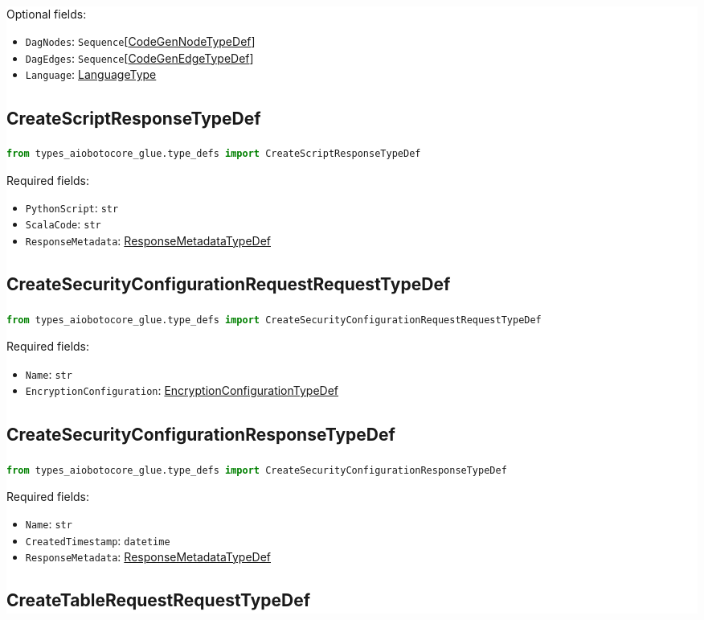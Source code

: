 Optional fields:

- `DagNodes`:
  `Sequence`\[[CodeGenNodeTypeDef](./type_defs.md#codegennodetypedef)\]
- `DagEdges`:
  `Sequence`\[[CodeGenEdgeTypeDef](./type_defs.md#codegenedgetypedef)\]
- `Language`: [LanguageType](./literals.md#languagetype)

<a id="createscriptresponsetypedef"></a>

## CreateScriptResponseTypeDef

```python
from types_aiobotocore_glue.type_defs import CreateScriptResponseTypeDef
```

Required fields:

- `PythonScript`: `str`
- `ScalaCode`: `str`
- `ResponseMetadata`:
  [ResponseMetadataTypeDef](./type_defs.md#responsemetadatatypedef)

<a id="createsecurityconfigurationrequestrequesttypedef"></a>

## CreateSecurityConfigurationRequestRequestTypeDef

```python
from types_aiobotocore_glue.type_defs import CreateSecurityConfigurationRequestRequestTypeDef
```

Required fields:

- `Name`: `str`
- `EncryptionConfiguration`:
  [EncryptionConfigurationTypeDef](./type_defs.md#encryptionconfigurationtypedef)

<a id="createsecurityconfigurationresponsetypedef"></a>

## CreateSecurityConfigurationResponseTypeDef

```python
from types_aiobotocore_glue.type_defs import CreateSecurityConfigurationResponseTypeDef
```

Required fields:

- `Name`: `str`
- `CreatedTimestamp`: `datetime`
- `ResponseMetadata`:
  [ResponseMetadataTypeDef](./type_defs.md#responsemetadatatypedef)

<a id="createtablerequestrequesttypedef"></a>

## CreateTableRequestRequestTypeDef
